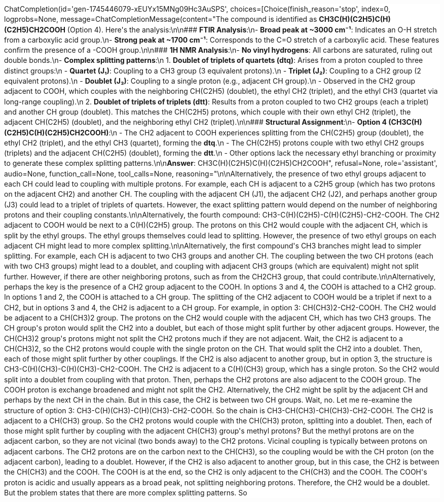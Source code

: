 ChatCompletion(id='gen-1745446079-xEUYx15MNg09Hc3AuSPS',
choices=[Choice(finish_reason='stop', index=0, logprobs=None, message=ChatCompletionMessage(content="The compound is identified as **CH3C(H)(C2H5)C(H)(C2H5)CH2COOH** (Option 4). Here's the analysis:\n\n### **FTIR Analysis**:\n- **Broad peak at ~3000 cm⁻¹**: Indicates an O-H stretch from a carboxylic acid group.\n- **Strong peak at ~1700 cm⁻¹**: Corresponds to the C=O stretch of a carboxylic acid. These features confirm the presence of a -COOH group.\n\n### **1H NMR Analysis**:\n- **No vinyl hydrogens**: All carbons are saturated, ruling out double bonds.\n- **Complex splitting patterns**:\n  1. **Doublet of triplets of quartets (dtq)**: Arises from a proton coupled to three distinct groups:\n     - **Quartet (J₁)**: Coupling to a CH3 group (3 equivalent protons).\n     - **Triplet (J₂)**: Coupling to a CH2 group (2 equivalent protons).\n     - **Doublet (J₃)**: Coupling to a single proton (e.g., adjacent CH group).\n     - Observed in the CH2 group adjacent to COOH, which couples with the neighboring CH(C2H5) (doublet), the ethyl CH2 (triplet), and the ethyl CH3 (quartet via long-range coupling).\n  2. **Doublet of triplets of triplets (dtt)**: Results from a proton coupled to two CH2 groups (each a triplet) and another CH group (doublet). This matches the CH(C2H5) protons, which couple with their own ethyl CH2 (triplet), the adjacent CH(C2H5) (doublet), and the neighboring ethyl CH2 (triplet).\n\n### **Structural Assignment**:\n- **Option 4 (CH3C(H)(C2H5)C(H)(C2H5)CH2COOH)**:\n  - The CH2 adjacent to COOH experiences splitting from the CH(C2H5) group (doublet), the ethyl CH2 (triplet), and the ethyl CH3 (quartet), forming the **dtq**.\n  - The CH(C2H5) protons couple with two ethyl CH2 groups (triplets) and the adjacent CH(C2H5) (doublet), forming the **dtt**.\n  - Other options lack the necessary ethyl branching or proximity to generate these complex splitting patterns.\n\n**Answer**: CH3C(H)(C2H5)C(H)(C2H5)CH2COOH", refusal=None, role='assistant', audio=None, function_call=None, tool_calls=None, reasoning="\n\nAlternatively, the presence of two ethyl groups adjacent to each CH could lead to coupling with multiple protons. For example, each CH is adjacent to a C2H5 group (which has two protons on the adjacent CH2) and another CH. The coupling with the adjacent CH (J1), the adjacent CH2 (J2), and perhaps another group (J3) could lead to a triplet of triplets of quartets. However, the exact splitting pattern would depend on the number of neighboring protons and their coupling constants.\n\nAlternatively, the fourth compound: CH3-C(H)(C2H5)-C(H)(C2H5)-CH2-COOH. The CH2 adjacent to COOH would be next to a C(H)(C2H5) group. The protons on this CH2 would couple with the adjacent CH, which is split by the ethyl groups. The ethyl groups themselves could lead to splitting. However, the presence of two ethyl groups on each adjacent CH might lead to more complex splitting.\n\nAlternatively, the first compound's CH3 branches might lead to simpler splitting. For example, each CH is adjacent to two CH3 groups and another CH. The coupling between the two CH protons (each with two CH3 groups) might lead to a doublet, and coupling with adjacent CH3 groups (which are equivalent) might not split further. However, if there are other neighboring protons, such as from the CH2CH3 group, that could contribute.\n\nAlternatively, perhaps the key is the presence of a CH2 group adjacent to the COOH. In options 3 and 4, the COOH is attached to a CH2 group. In options 1 and 2, the COOH is attached to a CH group. The splitting of the CH2 adjacent to COOH would be a triplet if next to a CH2, but in options 3 and 4, the CH2 is adjacent to a CH group. For example, in option 3: CH(CH3)2-CH2-COOH. The CH2 would be adjacent to a CH(CH3)2 group. The protons on the CH2 would couple with the adjacent CH, which has two CH3 groups. The CH group's proton would split the CH2 into a doublet, but each of those might split further by other adjacent groups. However, the CH(CH3)2 group's protons might not split the CH2 protons much if they are not adjacent. Wait, the CH2 is adjacent to a CH(CH3)2, so the CH2 protons would couple with the single proton on the CH. That would split the CH2 into a doublet. Then, each of those might split further by other couplings. If the CH2 is also adjacent to another group, but in option 3, the structure is CH3-C(H)(CH3)-C(H)(CH3)-CH2-COOH. The CH2 is adjacent to a C(H)(CH3) group, which has a single proton. So the CH2 would split into a doublet from coupling with that proton. Then, perhaps the CH2 protons are also adjacent to the COOH group. The COOH proton is exchange broadened and might not split the CH2. Alternatively, the CH2 might be split by the adjacent CH and perhaps by the next CH in the chain. But in this case, the CH2 is between two CH groups. Wait, no. Let me re-examine the structure of option 3: CH3-C(H)(CH3)-C(H)(CH3)-CH2-COOH. So the chain is CH3-CH(CH3)-CH(CH3)-CH2-COOH. The CH2 is adjacent to a CH(CH3) group. So the CH2 protons would couple with the CH(CH3) proton, splitting into a doublet. Then, each of those might split further by coupling with the adjacent CH(CH3) group's methyl protons? But the methyl protons are on the adjacent carbon, so they are not vicinal (two bonds away) to the CH2 protons. Vicinal coupling is typically between protons on adjacent carbons. The CH2 protons are on the carbon next to the CH(CH3), so the coupling would be with the CH proton (on the adjacent carbon), leading to a doublet. However, if the CH2 is also adjacent to another group, but in this case, the CH2 is between the CH(CH3) and the COOH. The COOH is at the end, so the CH2 is only adjacent to the CH(CH3) and the COOH. The COOH's proton is acidic and usually appears as a broad peak, not splitting neighboring protons. Therefore, the CH2 would be a doublet. But the problem states that there are more complex splitting patterns. So